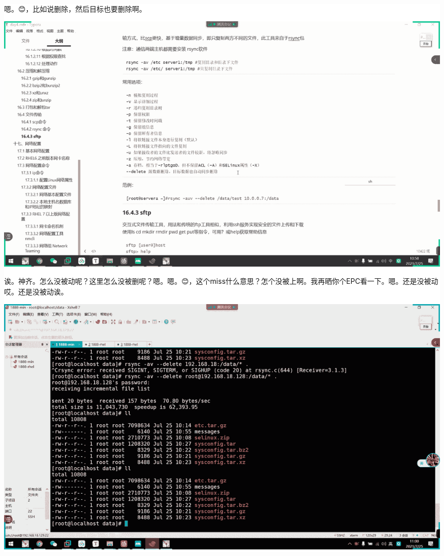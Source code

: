 嗯。😊，比如说删除，然后目标也要删除啊。

![](img/2bb31c823bb2669b75a5bb57f8b8f902_48.png)

诶。神齐。怎么没被动呢？这里怎么没被删呢？嗯。嗯。😊，这个miss什么意思？怎个没被上啊。我再晒你个EPC看一下。嗯。还是没被动哎。还是没被动诶。



![](img/2bb31c823bb2669b75a5bb57f8b8f902_50.png)
